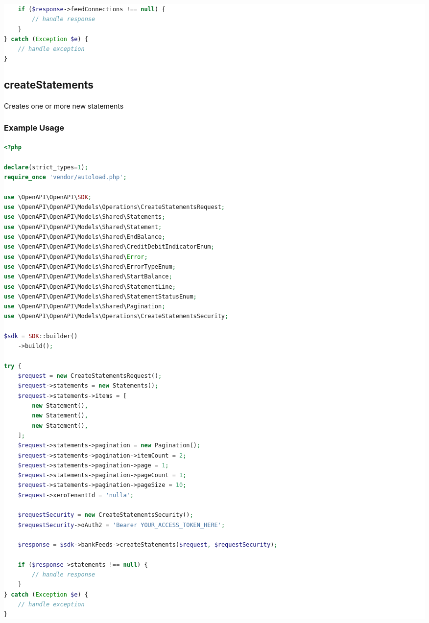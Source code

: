 ```php
    if ($response->feedConnections !== null) {
        // handle response
    }
} catch (Exception $e) {
    // handle exception
}
```

## createStatements

Creates one or more new statements

### Example Usage

```php
<?php

declare(strict_types=1);
require_once 'vendor/autoload.php';

use \OpenAPI\OpenAPI\SDK;
use \OpenAPI\OpenAPI\Models\Operations\CreateStatementsRequest;
use \OpenAPI\OpenAPI\Models\Shared\Statements;
use \OpenAPI\OpenAPI\Models\Shared\Statement;
use \OpenAPI\OpenAPI\Models\Shared\EndBalance;
use \OpenAPI\OpenAPI\Models\Shared\CreditDebitIndicatorEnum;
use \OpenAPI\OpenAPI\Models\Shared\Error;
use \OpenAPI\OpenAPI\Models\Shared\ErrorTypeEnum;
use \OpenAPI\OpenAPI\Models\Shared\StartBalance;
use \OpenAPI\OpenAPI\Models\Shared\StatementLine;
use \OpenAPI\OpenAPI\Models\Shared\StatementStatusEnum;
use \OpenAPI\OpenAPI\Models\Shared\Pagination;
use \OpenAPI\OpenAPI\Models\Operations\CreateStatementsSecurity;

$sdk = SDK::builder()
    ->build();

try {
    $request = new CreateStatementsRequest();
    $request->statements = new Statements();
    $request->statements->items = [
        new Statement(),
        new Statement(),
        new Statement(),
    ];
    $request->statements->pagination = new Pagination();
    $request->statements->pagination->itemCount = 2;
    $request->statements->pagination->page = 1;
    $request->statements->pagination->pageCount = 1;
    $request->statements->pagination->pageSize = 10;
    $request->xeroTenantId = 'nulla';

    $requestSecurity = new CreateStatementsSecurity();
    $requestSecurity->oAuth2 = 'Bearer YOUR_ACCESS_TOKEN_HERE';

    $response = $sdk->bankFeeds->createStatements($request, $requestSecurity);

    if ($response->statements !== null) {
        // handle response
    }
} catch (Exception $e) {
    // handle exception
}
```